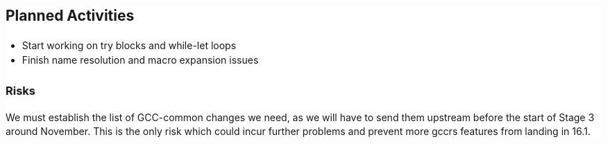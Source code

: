 ## Planned Activities

-   Start working on try blocks and while-let loops
-   Finish name resolution and macro expansion issues

### Risks

We must establish the list of GCC-common changes we need, as we will
have to send them upstream before the start of Stage 3 around November.
This is the only risk which could incur further problems and prevent
more gccrs features from landing in 16.1.
